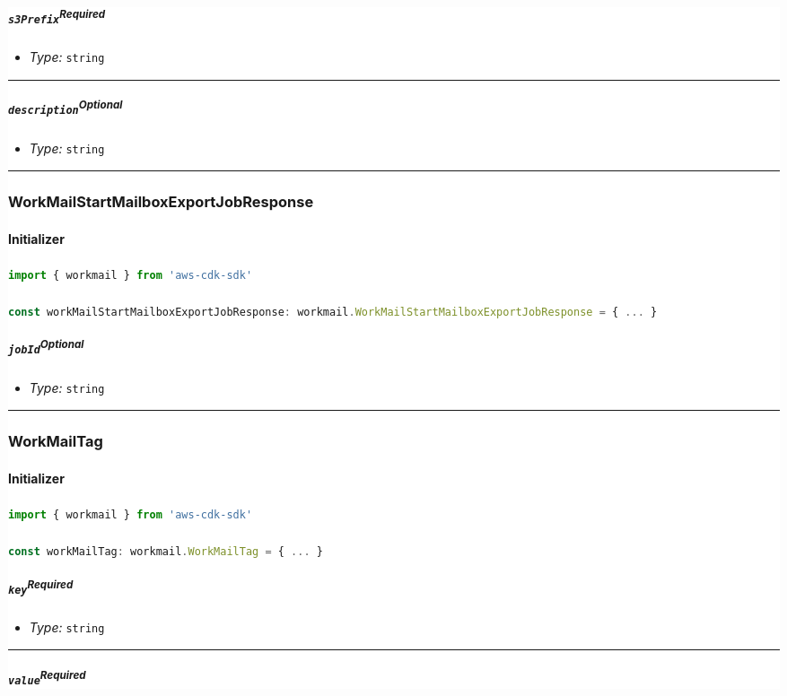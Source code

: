 
##### `s3Prefix`<sup>Required</sup> <a name="aws-cdk-sdk.workmail.WorkMailStartMailboxExportJobRequest.property.s3Prefix"></a>

- *Type:* `string`

---

##### `description`<sup>Optional</sup> <a name="aws-cdk-sdk.workmail.WorkMailStartMailboxExportJobRequest.property.description"></a>

- *Type:* `string`

---

### WorkMailStartMailboxExportJobResponse <a name="aws-cdk-sdk.workmail.WorkMailStartMailboxExportJobResponse"></a>

#### Initializer <a name="[object Object].Initializer"></a>

```typescript
import { workmail } from 'aws-cdk-sdk'

const workMailStartMailboxExportJobResponse: workmail.WorkMailStartMailboxExportJobResponse = { ... }
```

##### `jobId`<sup>Optional</sup> <a name="aws-cdk-sdk.workmail.WorkMailStartMailboxExportJobResponse.property.jobId"></a>

- *Type:* `string`

---

### WorkMailTag <a name="aws-cdk-sdk.workmail.WorkMailTag"></a>

#### Initializer <a name="[object Object].Initializer"></a>

```typescript
import { workmail } from 'aws-cdk-sdk'

const workMailTag: workmail.WorkMailTag = { ... }
```

##### `key`<sup>Required</sup> <a name="aws-cdk-sdk.workmail.WorkMailTag.property.key"></a>

- *Type:* `string`

---

##### `value`<sup>Required</sup> <a name="aws-cdk-sdk.workmail.WorkMailTag.property.value"></a>
